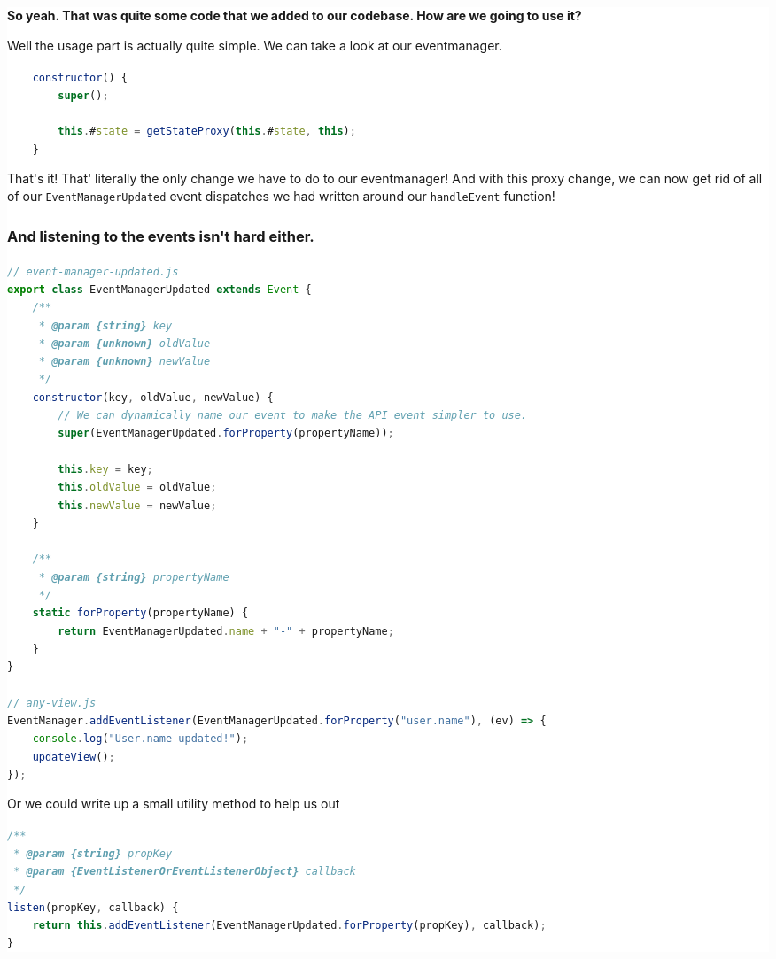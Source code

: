 **So yeah. That was quite some code that we added to our codebase. How are we going to use it?**

Well the usage part is actually quite simple. We can take a look at our eventmanager.

```javascript
    constructor() {
        super();

        this.#state = getStateProxy(this.#state, this);
    }
```

That's it! That' literally the only change we have to do to our eventmanager!
And with this proxy change, we can now get rid of all of our `EventManagerUpdated` event 
dispatches we had written around our `handleEvent` function!

### And listening to the events isn't hard either.

```javascript
// event-manager-updated.js
export class EventManagerUpdated extends Event {
    /**
     * @param {string} key
     * @param {unknown} oldValue
     * @param {unknown} newValue
     */
    constructor(key, oldValue, newValue) {
        // We can dynamically name our event to make the API event simpler to use.
        super(EventManagerUpdated.forProperty(propertyName));

        this.key = key;
        this.oldValue = oldValue;
        this.newValue = newValue;
    }

    /**
     * @param {string} propertyName
     */
    static forProperty(propertyName) {
        return EventManagerUpdated.name + "-" + propertyName;
    }
}

// any-view.js
EventManager.addEventListener(EventManagerUpdated.forProperty("user.name"), (ev) => {
    console.log("User.name updated!");
    updateView();
});
```

Or we could write up a small utility method to help us out

```javascript
/**
 * @param {string} propKey
 * @param {EventListenerOrEventListenerObject} callback
 */
listen(propKey, callback) {
    return this.addEventListener(EventManagerUpdated.forProperty(propKey), callback);
}
```
